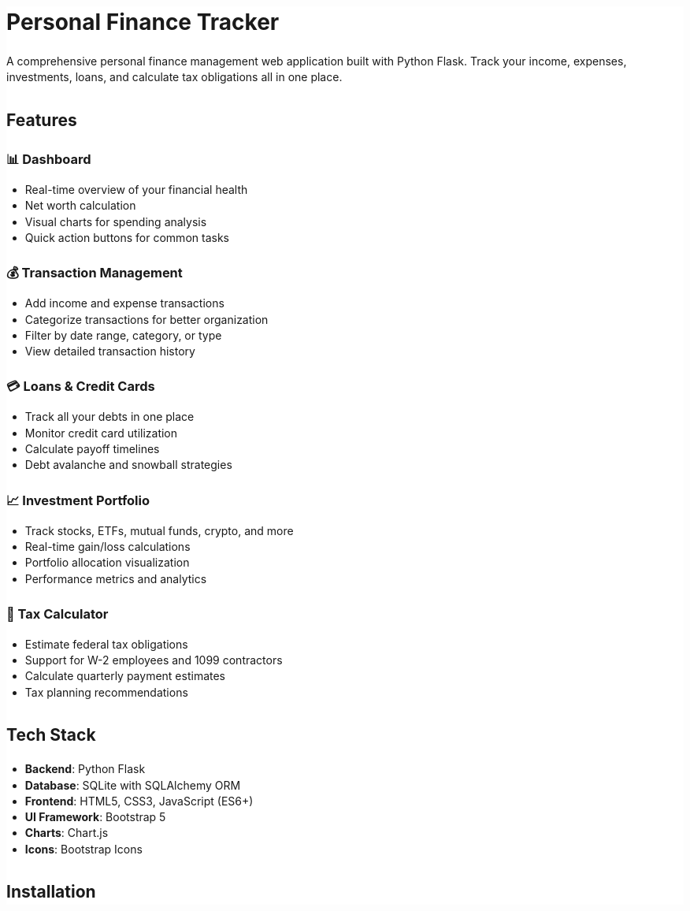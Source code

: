 # Personal Finance Tracker

A comprehensive personal finance management web application built with Python Flask. Track your income, expenses, investments, loans, and calculate tax obligations all in one place.

## Features

### 📊 Dashboard
- Real-time overview of your financial health
- Net worth calculation
- Visual charts for spending analysis
- Quick action buttons for common tasks

### 💰 Transaction Management
- Add income and expense transactions
- Categorize transactions for better organization
- Filter by date range, category, or type
- View detailed transaction history

### 💳 Loans & Credit Cards
- Track all your debts in one place
- Monitor credit card utilization
- Calculate payoff timelines
- Debt avalanche and snowball strategies

### 📈 Investment Portfolio
- Track stocks, ETFs, mutual funds, crypto, and more
- Real-time gain/loss calculations
- Portfolio allocation visualization
- Performance metrics and analytics

### 🧮 Tax Calculator
- Estimate federal tax obligations
- Support for W-2 employees and 1099 contractors
- Calculate quarterly payment estimates
- Tax planning recommendations

## Tech Stack

- **Backend**: Python Flask
- **Database**: SQLite with SQLAlchemy ORM
- **Frontend**: HTML5, CSS3, JavaScript (ES6+)
- **UI Framework**: Bootstrap 5
- **Charts**: Chart.js
- **Icons**: Bootstrap Icons

## Installation
